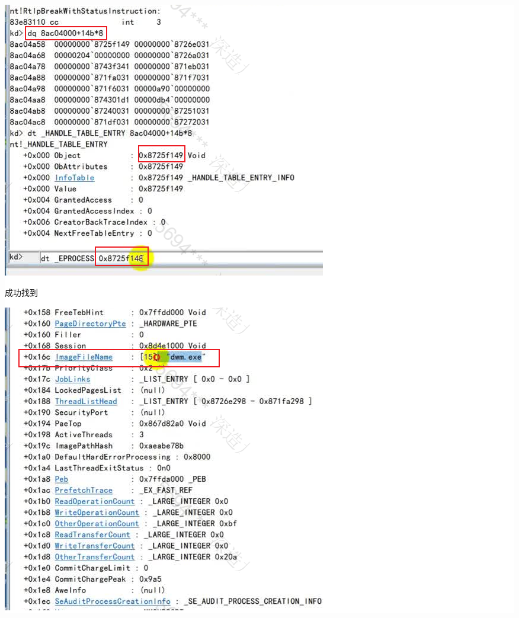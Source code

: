 ![image-20250807152127181](./%E5%8F%A5%E6%9F%84%E8%A1%A8.assets/image-20250807152127181.png)

成功找到

![image-20250807152411064](./%E5%8F%A5%E6%9F%84%E8%A1%A8.assets/image-20250807152411064.png)
